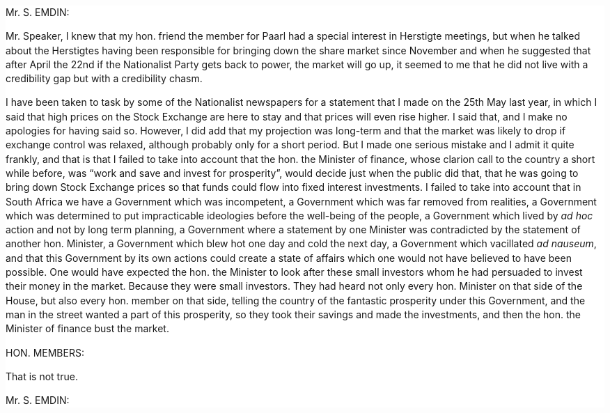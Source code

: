 </speech>

<speech by="#emdin">

<from>Mr. <person refersTo="hansard_za">S. EMDIN</person>:</from>

<p>Mr. Speaker, I knew that my hon. friend the member for Paarl had a special interest in Herstigte meetings, but when he talked about the Herstigtes having been responsible for bringing down the share market since November and when he suggested that after April the 22nd if the Nationalist Party gets back to power, the market will go up, it seemed to me that he did not live with a credibility gap but with a credibility chasm.</p>

<p>I have been taken to task by some of the Nationalist newspapers for a statement that I made on the 25th May last year, in which I said that high prices on the Stock Exchange are here to stay and that prices will even rise higher. I said that, and I make no apologies for having said so. However, I did add that my projection was long-term and that the market was likely to drop if exchange control was relaxed, although probably only for a short period. But I made one serious mistake and I admit it quite frankly, and that is that I failed to take into account that the hon. the Minister of finance, whose clarion call to the country a short while before, was &#x201C;work and save and invest for prosperity&#x201D;, would decide just when the public did that, that he was going to bring down Stock Exchange prices so that funds could flow into fixed interest investments. I failed to take into account that in South Africa we have a Government which was incompetent, a Government which was far removed from realities, a Government which was determined to put impracticable ideologies before the well-being of the people, a Government which lived by <i>ad hoc</i> action and not by long term planning, a Government where a statement by one Minister was contradicted by the statement of another hon. Minister, a Government which blew hot one day and cold the next day, a Government which vacillated <i>ad nauseum</i>, and that this Government by its own actions could create a state of affairs which one would not have believed to have been possible. One would have expected the hon. the Minister to look after these small investors whom he had persuaded to invest their money in the market. Because they were small investors. They had heard not only every hon. Minister on that side of the House, but also every hon. member on that side, telling the country of the fantastic prosperity under this Government, and the man in the street wanted a part of this prosperity, so they took their savings and made the investments, and then the hon. the Minister of finance bust the market.</p>

</speech>

<speech by="#hon_members">

<from>HON. <person refersTo="hansard_za">MEMBERS</person>:</from>

<p>That is not true.</p>

</speech>

<speech by="#emdin">

<from>Mr. <person refersTo="hansard_za">S. EMDIN</person>:</from>
